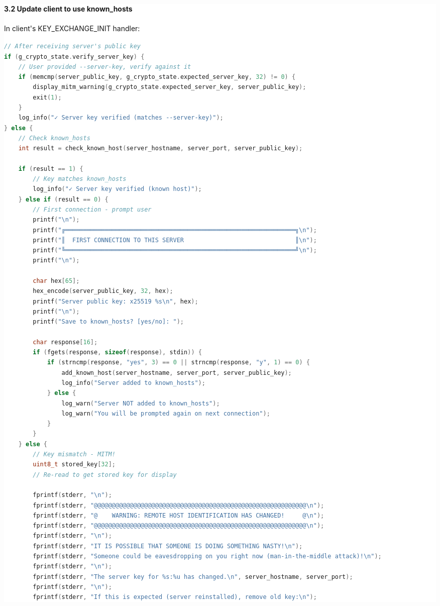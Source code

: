 ```c
```

#### 3.2 Update client to use known_hosts

In client's KEY_EXCHANGE_INIT handler:

```c
// After receiving server's public key
if (g_crypto_state.verify_server_key) {
    // User provided --server-key, verify against it
    if (memcmp(server_public_key, g_crypto_state.expected_server_key, 32) != 0) {
        display_mitm_warning(g_crypto_state.expected_server_key, server_public_key);
        exit(1);
    }
    log_info("✓ Server key verified (matches --server-key)");
} else {
    // Check known_hosts
    int result = check_known_host(server_hostname, server_port, server_public_key);

    if (result == 1) {
        // Key matches known_hosts
        log_info("✓ Server key verified (known host)");
    } else if (result == 0) {
        // First connection - prompt user
        printf("\n");
        printf("╔════════════════════════════════════════════════════════════════╗\n");
        printf("║  FIRST CONNECTION TO THIS SERVER                               ║\n");
        printf("╚════════════════════════════════════════════════════════════════╝\n");
        printf("\n");

        char hex[65];
        hex_encode(server_public_key, 32, hex);
        printf("Server public key: x25519 %s\n", hex);
        printf("\n");
        printf("Save to known_hosts? [yes/no]: ");

        char response[16];
        if (fgets(response, sizeof(response), stdin)) {
            if (strncmp(response, "yes", 3) == 0 || strncmp(response, "y", 1) == 0) {
                add_known_host(server_hostname, server_port, server_public_key);
                log_info("Server added to known_hosts");
            } else {
                log_warn("Server NOT added to known_hosts");
                log_warn("You will be prompted again on next connection");
            }
        }
    } else {
        // Key mismatch - MITM!
        uint8_t stored_key[32];
        // Re-read to get stored key for display

        fprintf(stderr, "\n");
        fprintf(stderr, "@@@@@@@@@@@@@@@@@@@@@@@@@@@@@@@@@@@@@@@@@@@@@@@@@@@@@@@@@@@\n");
        fprintf(stderr, "@    WARNING: REMOTE HOST IDENTIFICATION HAS CHANGED!     @\n");
        fprintf(stderr, "@@@@@@@@@@@@@@@@@@@@@@@@@@@@@@@@@@@@@@@@@@@@@@@@@@@@@@@@@@@\n");
        fprintf(stderr, "\n");
        fprintf(stderr, "IT IS POSSIBLE THAT SOMEONE IS DOING SOMETHING NASTY!\n");
        fprintf(stderr, "Someone could be eavesdropping on you right now (man-in-the-middle attack)!\n");
        fprintf(stderr, "\n");
        fprintf(stderr, "The server key for %s:%u has changed.\n", server_hostname, server_port);
        fprintf(stderr, "\n");
        fprintf(stderr, "If this is expected (server reinstalled), remove old key:\n");
```